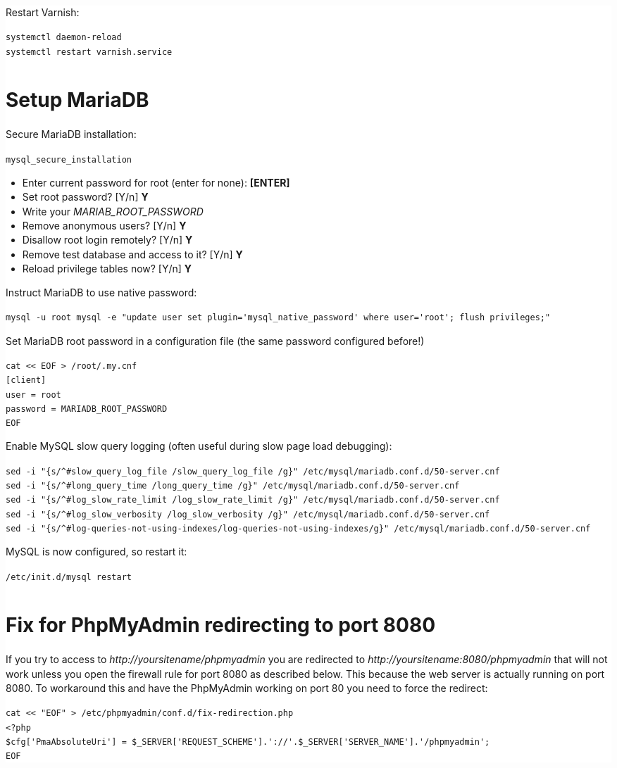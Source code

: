 Restart Varnish:

```
systemctl daemon-reload
systemctl restart varnish.service
```

Setup MariaDB
===========

Secure MariaDB installation:

```
mysql_secure_installation
```

- Enter current password for root (enter for none): **[ENTER]**
- Set root password? [Y/n] **Y**
- Write your *MARIAB_ROOT_PASSWORD*
- Remove anonymous users? [Y/n] **Y**
- Disallow root login remotely? [Y/n] **Y**
- Remove test database and access to it? [Y/n] **Y**
- Reload privilege tables now? [Y/n] **Y**

Instruct MariaDB to use native password:
```
mysql -u root mysql -e "update user set plugin='mysql_native_password' where user='root'; flush privileges;"
```

Set MariaDB root password in a configuration file (the same password configured before!)
```
cat << EOF > /root/.my.cnf
[client]
user = root
password = MARIADB_ROOT_PASSWORD
EOF
```
Enable MySQL slow query logging (often useful during slow page load debugging):

```
sed -i "{s/^#slow_query_log_file /slow_query_log_file /g}" /etc/mysql/mariadb.conf.d/50-server.cnf
sed -i "{s/^#long_query_time /long_query_time /g}" /etc/mysql/mariadb.conf.d/50-server.cnf
sed -i "{s/^#log_slow_rate_limit /log_slow_rate_limit /g}" /etc/mysql/mariadb.conf.d/50-server.cnf
sed -i "{s/^#log_slow_verbosity /log_slow_verbosity /g}" /etc/mysql/mariadb.conf.d/50-server.cnf
sed -i "{s/^#log-queries-not-using-indexes/log-queries-not-using-indexes/g}" /etc/mysql/mariadb.conf.d/50-server.cnf
```

MySQL is now configured, so restart it:

```
/etc/init.d/mysql restart
```

Fix for PhpMyAdmin redirecting to port 8080
=====================================
If you try to access to *http://yoursitename/phpmyadmin* you are redirected to *http://yoursitename:8080/phpmyadmin* that will not work unless you open the firewall rule for port 8080 as described below. This because the web server is actually running on port 8080. To workaround this and have the PhpMyAdmin working on port 80 you need to force the redirect:
```
cat << "EOF" > /etc/phpmyadmin/conf.d/fix-redirection.php
<?php
$cfg['PmaAbsoluteUri'] = $_SERVER['REQUEST_SCHEME'].'://'.$_SERVER['SERVER_NAME'].'/phpmyadmin';
EOF
```
